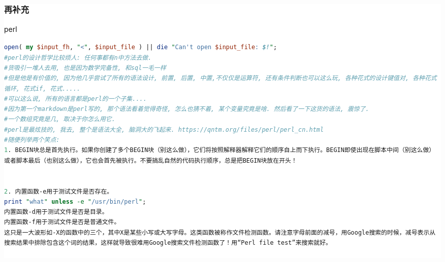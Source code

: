 ### 再补充

perl

```perl
open( my $input_fh, "<", $input_file ) || die "Can't open $input_file: $!";
#perl的设计哲学比较烦人: 任何事都有n中方法去做.
#货吸引一堆人去用, 也是因为数学完备性, 和sql一毛一样
#但是他是有价值的, 因为他几乎尝试了所有的语法设计, 前置, 后置, 中置,不仅仅是运算符, 还有条件判断也可以这么玩, 各种花式的设计键值对, 各种花式循环, 花式if, 花式.....
#可以这么说, 所有的语言都是perl的一个子集....
#因为第一个markdown是perl写的, 那个语法看着觉得奇怪, 怎么也猜不着, 某个变量究竟是啥. 然后看了一下这货的语法, 震惊了.
#一个数组究竟是几, 取决于你怎么用它.
#perl是最炫技的, 我去, 整个是语法大全, 脑洞大的飞起来. https://qntm.org/files/perl/perl_cn.html
#随便列举两个笑点:
1. BEGIN块总是首先执行。如果你创建了多个BEGIN块（别这么做），它们将按照解释器解释它们的顺序自上而下执行。BEGIN即使出现在脚本中间（别这么做）或者脚本最后（也别这么做），它也会首先被执行。不要搞乱自然的代码执行顺序，总是把BEGIN块放在开头！


2. 内置函数-e用于测试文件是否存在。
print "what" unless -e "/usr/bin/perl";
内置函数-d用于测试文件是否是目录。
内置函数-f用于测试文件是否是普通文件。
这只是一大波形如-X的函数中的三个，其中X是某些小写或大写字母。这类函数被称作文件检测函数。请注意字母前面的减号，用Google搜索的时候，减号表示从搜索结果中排除包含这个词的结果，这样就导致很难用Google搜索文件检测函数了！用“Perl file test”来搜索就好。
 

```



